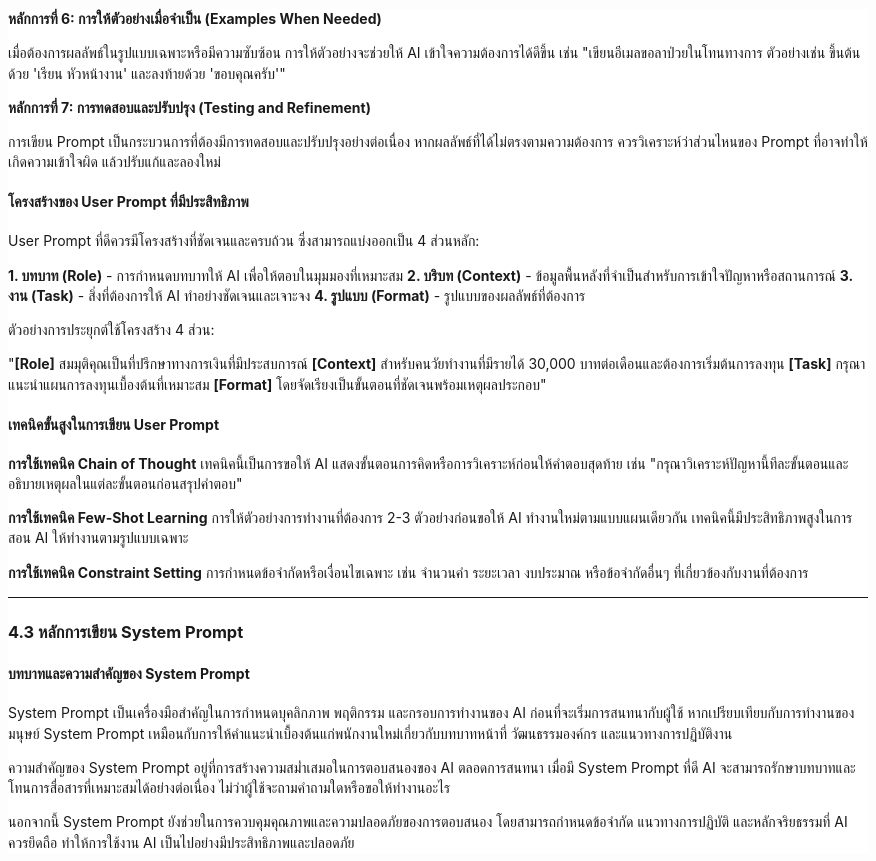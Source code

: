 **หลักการที่ 6: การให้ตัวอย่างเมื่อจำเป็น (Examples When Needed)**

เมื่อต้องการผลลัพธ์ในรูปแบบเฉพาะหรือมีความซับซ้อน การให้ตัวอย่างจะช่วยให้ AI เข้าใจความต้องการได้ดีขึ้น เช่น "เขียนอีเมลขอลาป่วยในโทนทางการ ตัวอย่างเช่น ขึ้นต้นด้วย 'เรียน หัวหน้างาน' และลงท้ายด้วย 'ขอบคุณครับ'"

**หลักการที่ 7: การทดสอบและปรับปรุง (Testing and Refinement)**

การเขียน Prompt เป็นกระบวนการที่ต้องมีการทดสอบและปรับปรุงอย่างต่อเนื่อง หากผลลัพธ์ที่ได้ไม่ตรงตามความต้องการ ควรวิเคราะห์ว่าส่วนไหนของ Prompt ที่อาจทำให้เกิดความเข้าใจผิด แล้วปรับแก้และลองใหม่

#### โครงสร้างของ User Prompt ที่มีประสิทธิภาพ

User Prompt ที่ดีควรมีโครงสร้างที่ชัดเจนและครบถ้วน ซึ่งสามารถแบ่งออกเป็น 4 ส่วนหลัก:

**1. บทบาท (Role)** - การกำหนดบทบาทให้ AI เพื่อให้ตอบในมุมมองที่เหมาะสม
**2. บริบท (Context)** - ข้อมูลพื้นหลังที่จำเป็นสำหรับการเข้าใจปัญหาหรือสถานการณ์
**3. งาน (Task)** - สิ่งที่ต้องการให้ AI ทำอย่างชัดเจนและเจาะจง
**4. รูปแบบ (Format)** - รูปแบบของผลลัพธ์ที่ต้องการ

ตัวอย่างการประยุกต์ใช้โครงสร้าง 4 ส่วน:

"**[Role]** สมมุติคุณเป็นที่ปรึกษาทางการเงินที่มีประสบการณ์ **[Context]** สำหรับคนวัยทำงานที่มีรายได้ 30,000 บาทต่อเดือนและต้องการเริ่มต้นการลงทุน **[Task]** กรุณาแนะนำแผนการลงทุนเบื้องต้นที่เหมาะสม **[Format]** โดยจัดเรียงเป็นขั้นตอนที่ชัดเจนพร้อมเหตุผลประกอบ"

#### เทคนิคขั้นสูงในการเขียน User Prompt

**การใช้เทคนิค Chain of Thought**
เทคนิคนี้เป็นการขอให้ AI แสดงขั้นตอนการคิดหรือการวิเคราะห์ก่อนให้คำตอบสุดท้าย เช่น "กรุณาวิเคราะห์ปัญหานี้ทีละขั้นตอนและอธิบายเหตุผลในแต่ละขั้นตอนก่อนสรุปคำตอบ"

**การใช้เทคนิค Few-Shot Learning**
การให้ตัวอย่างการทำงานที่ต้องการ 2-3 ตัวอย่างก่อนขอให้ AI ทำงานใหม่ตามแบบแผนเดียวกัน เทคนิคนี้มีประสิทธิภาพสูงในการสอน AI ให้ทำงานตามรูปแบบเฉพาะ

**การใช้เทคนิค Constraint Setting**
การกำหนดข้อจำกัดหรือเงื่อนไขเฉพาะ เช่น จำนวนคำ ระยะเวลา งบประมาณ หรือข้อจำกัดอื่นๆ ที่เกี่ยวข้องกับงานที่ต้องการ

---

### 4.3 หลักการเขียน System Prompt

#### บทบาทและความสำคัญของ System Prompt

System Prompt เป็นเครื่องมือสำคัญในการกำหนดบุคลิกภาพ พฤติกรรม และกรอบการทำงานของ AI ก่อนที่จะเริ่มการสนทนากับผู้ใช้ หากเปรียบเทียบกับการทำงานของมนุษย์ System Prompt เหมือนกับการให้คำแนะนำเบื้องต้นแก่พนักงานใหม่เกี่ยวกับบทบาทหน้าที่ วัฒนธรรมองค์กร และแนวทางการปฏิบัติงาน

ความสำคัญของ System Prompt อยู่ที่การสร้างความสม่ำเสมอในการตอบสนองของ AI ตลอดการสนทนา เมื่อมี System Prompt ที่ดี AI จะสามารถรักษาบทบาทและโทนการสื่อสารที่เหมาะสมได้อย่างต่อเนื่อง ไม่ว่าผู้ใช้จะถามคำถามใดหรือขอให้ทำงานอะไร

นอกจากนี้ System Prompt ยังช่วยในการควบคุมคุณภาพและความปลอดภัยของการตอบสนอง โดยสามารถกำหนดข้อจำกัด แนวทางการปฏิบัติ และหลักจริยธรรมที่ AI ควรยึดถือ ทำให้การใช้งาน AI เป็นไปอย่างมีประสิทธิภาพและปลอดภัย
